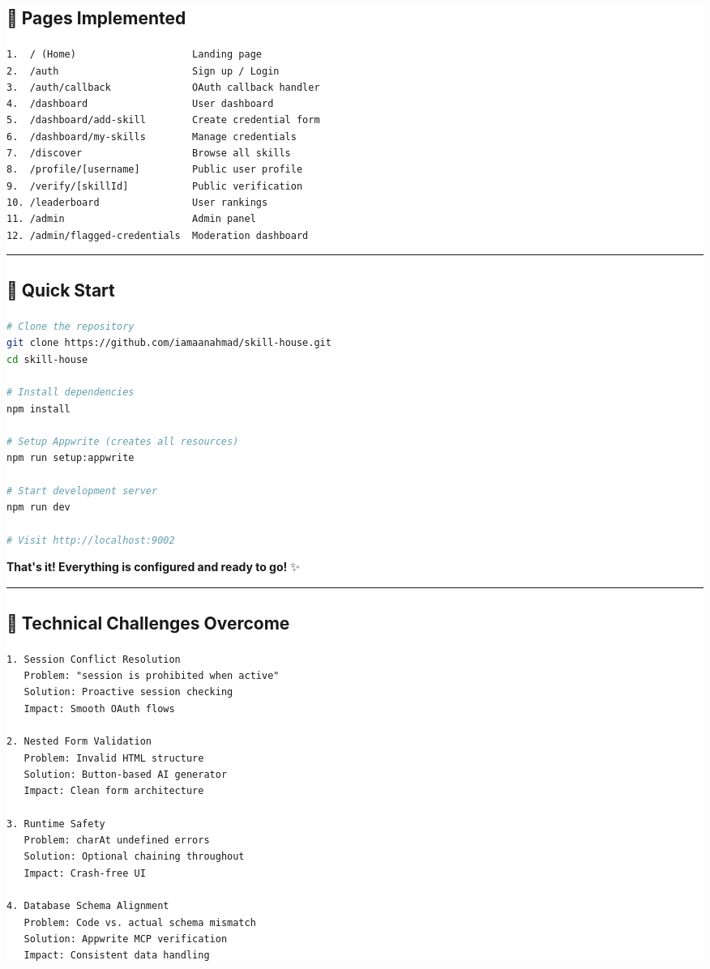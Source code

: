 
## 📱 Pages Implemented

```
1.  / (Home)                    Landing page
2.  /auth                       Sign up / Login
3.  /auth/callback              OAuth callback handler
4.  /dashboard                  User dashboard
5.  /dashboard/add-skill        Create credential form
6.  /dashboard/my-skills        Manage credentials
7.  /discover                   Browse all skills
8.  /profile/[username]         Public user profile
9.  /verify/[skillId]           Public verification
10. /leaderboard                User rankings
11. /admin                      Admin panel
12. /admin/flagged-credentials  Moderation dashboard
```

---

## 🚀 Quick Start

```bash
# Clone the repository
git clone https://github.com/iamaanahmad/skill-house.git
cd skill-house

# Install dependencies
npm install

# Setup Appwrite (creates all resources)
npm run setup:appwrite

# Start development server
npm run dev

# Visit http://localhost:9002
```

**That's it! Everything is configured and ready to go!** ✨

---

## 💪 Technical Challenges Overcome

```
1. Session Conflict Resolution
   Problem: "session is prohibited when active"
   Solution: Proactive session checking
   Impact: Smooth OAuth flows

2. Nested Form Validation
   Problem: Invalid HTML structure
   Solution: Button-based AI generator
   Impact: Clean form architecture

3. Runtime Safety
   Problem: charAt undefined errors
   Solution: Optional chaining throughout
   Impact: Crash-free UI

4. Database Schema Alignment
   Problem: Code vs. actual schema mismatch
   Solution: Appwrite MCP verification
   Impact: Consistent data handling
```